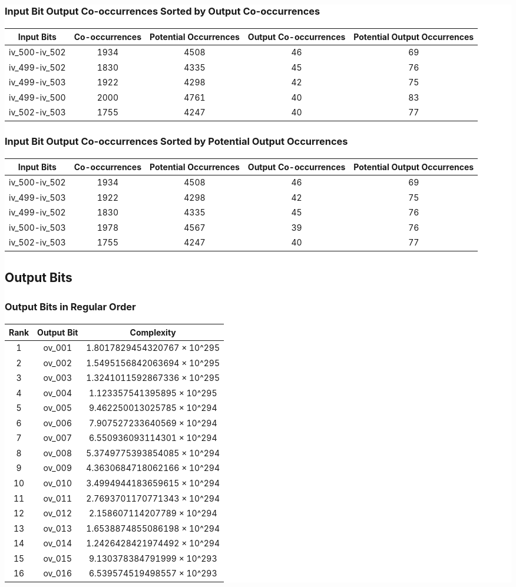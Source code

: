 ### Input Bit Output Co-occurrences Sorted by Output Co-occurrences

| Input Bits | Co-occurrences | Potential Occurrences | Output Co-occurrences | Potential Output Occurrences |
|:----------:|:--------------:|:---------------------:|:---------------------:|:----------------------------:|
| iv_500-iv_502 | 1934 | 4508 | 46 | 69 |
| iv_499-iv_502 | 1830 | 4335 | 45 | 76 |
| iv_499-iv_503 | 1922 | 4298 | 42 | 75 |
| iv_499-iv_500 | 2000 | 4761 | 40 | 83 |
| iv_502-iv_503 | 1755 | 4247 | 40 | 77 |

### Input Bit Output Co-occurrences Sorted by Potential Output Occurrences

| Input Bits | Co-occurrences | Potential Occurrences | Output Co-occurrences | Potential Output Occurrences |
|:----------:|:--------------:|:---------------------:|:---------------------:|:----------------------------:|
| iv_500-iv_502 | 1934 | 4508 | 46 | 69 |
| iv_499-iv_503 | 1922 | 4298 | 42 | 75 |
| iv_499-iv_502 | 1830 | 4335 | 45 | 76 |
| iv_500-iv_503 | 1978 | 4567 | 39 | 76 |
| iv_502-iv_503 | 1755 | 4247 | 40 | 77 |

## Output Bits

### Output Bits in Regular Order

| Rank | Output Bit | Complexity |
|:----:|:----------:|:----------:|
| 1 | ov_001 | 1.8017829454320767 × 10^295 |
| 2 | ov_002 | 1.5495156842063694 × 10^295 |
| 3 | ov_003 | 1.3241011592867336 × 10^295 |
| 4 | ov_004 | 1.123357541395895 × 10^295 |
| 5 | ov_005 | 9.462250013025785 × 10^294 |
| 6 | ov_006 | 7.907527233640569 × 10^294 |
| 7 | ov_007 | 6.550936093114301 × 10^294 |
| 8 | ov_008 | 5.3749775393854085 × 10^294 |
| 9 | ov_009 | 4.3630684718062166 × 10^294 |
| 10 | ov_010 | 3.4994944183659615 × 10^294 |
| 11 | ov_011 | 2.7693701170771343 × 10^294 |
| 12 | ov_012 | 2.158607114207789 × 10^294 |
| 13 | ov_013 | 1.6538874855086198 × 10^294 |
| 14 | ov_014 | 1.2426428421974492 × 10^294 |
| 15 | ov_015 | 9.130378384791999 × 10^293 |
| 16 | ov_016 | 6.539574519498557 × 10^293 |